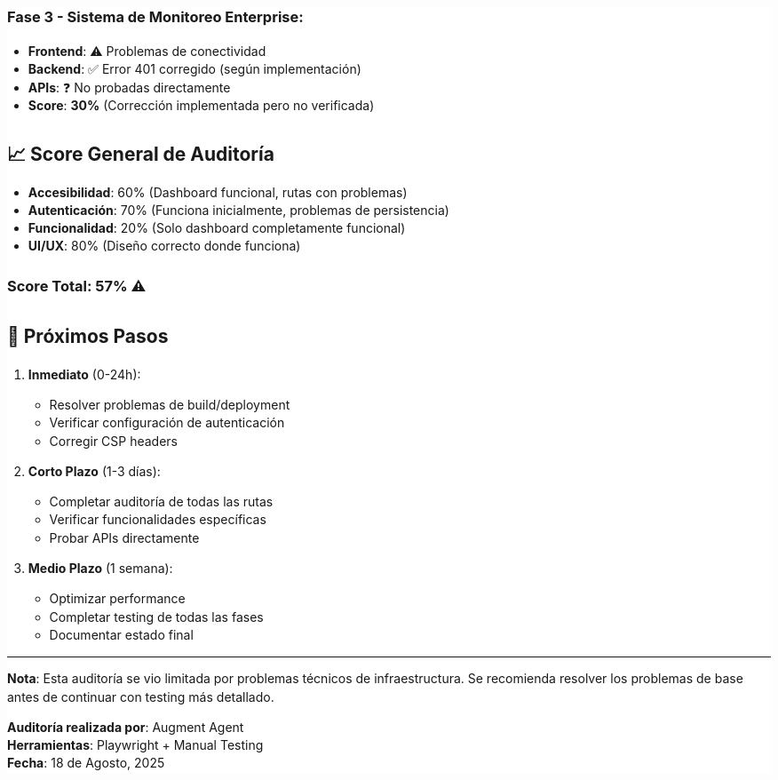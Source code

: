 ### **Fase 3 - Sistema de Monitoreo Enterprise**:
- **Frontend**: ⚠️ Problemas de conectividad
- **Backend**: ✅ Error 401 corregido (según implementación)
- **APIs**: ❓ No probadas directamente
- **Score**: **30%** (Corrección implementada pero no verificada)

## 📈 **Score General de Auditoría**

- **Accesibilidad**: 60% (Dashboard funcional, rutas con problemas)
- **Autenticación**: 70% (Funciona inicialmente, problemas de persistencia)
- **Funcionalidad**: 20% (Solo dashboard completamente funcional)
- **UI/UX**: 80% (Diseño correcto donde funciona)

### **Score Total**: **57%** ⚠️

## 🚀 **Próximos Pasos**

1. **Inmediato** (0-24h):
   - Resolver problemas de build/deployment
   - Verificar configuración de autenticación
   - Corregir CSP headers

2. **Corto Plazo** (1-3 días):
   - Completar auditoría de todas las rutas
   - Verificar funcionalidades específicas
   - Probar APIs directamente

3. **Medio Plazo** (1 semana):
   - Optimizar performance
   - Completar testing de todas las fases
   - Documentar estado final

---

**Nota**: Esta auditoría se vio limitada por problemas técnicos de infraestructura. Se recomienda resolver los problemas de base antes de continuar con testing más detallado.

**Auditoría realizada por**: Augment Agent  
**Herramientas**: Playwright + Manual Testing  
**Fecha**: 18 de Agosto, 2025

